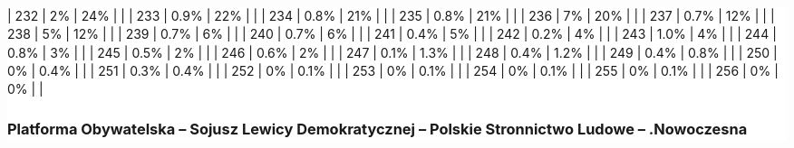 | 232 | 2% | 24% |  |
| 233 | 0.9% | 22% |  |
| 234 | 0.8% | 21% |  |
| 235 | 0.8% | 21% |  |
| 236 | 7% | 20% |  |
| 237 | 0.7% | 12% |  |
| 238 | 5% | 12% |  |
| 239 | 0.7% | 6% |  |
| 240 | 0.7% | 6% |  |
| 241 | 0.4% | 5% |  |
| 242 | 0.2% | 4% |  |
| 243 | 1.0% | 4% |  |
| 244 | 0.8% | 3% |  |
| 245 | 0.5% | 2% |  |
| 246 | 0.6% | 2% |  |
| 247 | 0.1% | 1.3% |  |
| 248 | 0.4% | 1.2% |  |
| 249 | 0.4% | 0.8% |  |
| 250 | 0% | 0.4% |  |
| 251 | 0.3% | 0.4% |  |
| 252 | 0% | 0.1% |  |
| 253 | 0% | 0.1% |  |
| 254 | 0% | 0.1% |  |
| 255 | 0% | 0.1% |  |
| 256 | 0% | 0% |  |

### Platforma Obywatelska – Sojusz Lewicy Demokratycznej – Polskie Stronnictwo Ludowe – .Nowoczesna
